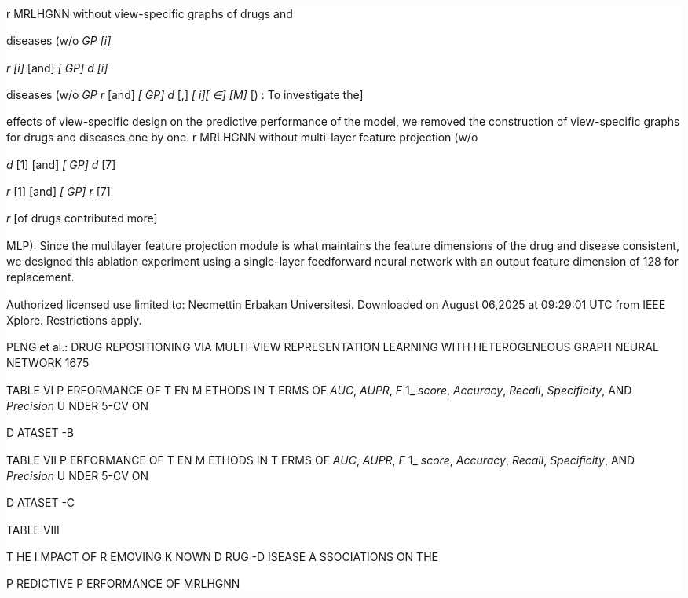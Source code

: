 r MRLHGNN without view-specific graphs of drugs and



diseases (w/o _GP_ _[i]_



_r_ _[i]_ [and] _[ GP]_ _d_ _[i]_



diseases (w/o _GP_ _r_ [and] _[ GP]_ _d_ [,] _[ i][ ∈]_ _[M]_ [) : To investigate the]

effects of view-specific design on the predictive performance of the model, we removed the construction of
view-specific graphs for drugs and diseases one by one.
r MRLHGNN without multi-layer feature projection (w/o



_d_ [1] [and] _[ GP]_ _d_ [7]



_r_ [1] [and] _[ GP]_ _r_ [7]



_r_ [of drugs contributed more]



MLP): Since the multilayer feature projection module is
what maintains the feature dimensions of the drug and
disease consistent, we designed this ablation experiment
using a single-layer feedforward neural network with an
output feature dimension of 128 for replacement.



Authorized licensed use limited to: Necmettin Erbakan Universitesi. Downloaded on August 06,2025 at 09:29:01 UTC from IEEE Xplore. Restrictions apply.


PENG et al.: DRUG REPOSITIONING VIA MULTI-VIEW REPRESENTATION LEARNING WITH HETEROGENEOUS GRAPH NEURAL NETWORK 1675


TABLE VI
P ERFORMANCE OF T EN M ETHODS IN T ERMS OF _AUC_, _AUPR_, _F_ 1_ _score_, _Accuracy_, _Recall_, _Specificity_, AND _Precision_ U NDER 5-CV ON

D ATASET -B


TABLE VII
P ERFORMANCE OF T EN M ETHODS IN T ERMS OF _AUC_, _AUPR_, _F_ 1_ _score_, _Accuracy_, _Recall_, _Specificity_, AND _Precision_ U NDER 5-CV ON

D ATASET -C


TABLE VIII

T HE I MPACT OF R EMOVING K NOWN D RUG -D ISEASE A SSOCIATIONS ON THE

P REDICTIVE P ERFORMANCE OF MRLHGNN
